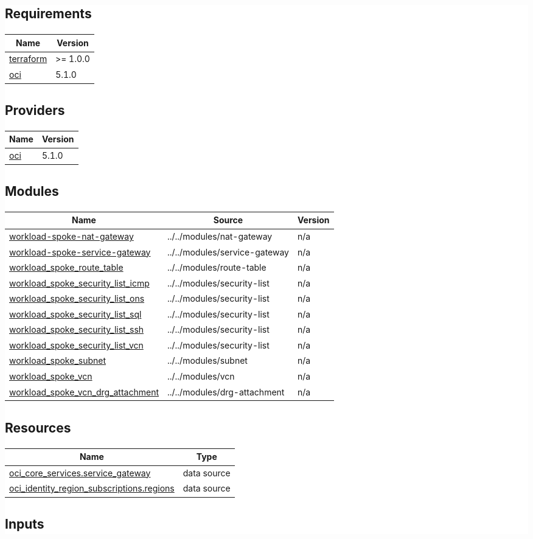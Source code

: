 
## Requirements

| Name | Version |
|------|---------|
| <a name="requirement_terraform"></a> [terraform](#requirement\_terraform) | >= 1.0.0 |
| <a name="requirement_oci"></a> [oci](#requirement\_oci) | 5.1.0 |

## Providers

| Name | Version |
|------|---------|
| <a name="provider_oci"></a> [oci](#provider\_oci) | 5.1.0 |

## Modules

| Name | Source | Version |
|------|--------|---------|
| <a name="module_workload-spoke-nat-gateway"></a> [workload-spoke-nat-gateway](#module\_workload-spoke-nat-gateway) | ../../modules/nat-gateway | n/a |
| <a name="module_workload-spoke-service-gateway"></a> [workload-spoke-service-gateway](#module\_workload-spoke-service-gateway) | ../../modules/service-gateway | n/a |
| <a name="module_workload_spoke_route_table"></a> [workload\_spoke\_route\_table](#module\_workload\_spoke\_route\_table) | ../../modules/route-table | n/a |
| <a name="module_workload_spoke_security_list_icmp"></a> [workload\_spoke\_security\_list\_icmp](#module\_workload\_spoke\_security\_list\_icmp) | ../../modules/security-list | n/a |
| <a name="module_workload_spoke_security_list_ons"></a> [workload\_spoke\_security\_list\_ons](#module\_workload\_spoke\_security\_list\_ons) | ../../modules/security-list | n/a |
| <a name="module_workload_spoke_security_list_sql"></a> [workload\_spoke\_security\_list\_sql](#module\_workload\_spoke\_security\_list\_sql) | ../../modules/security-list | n/a |
| <a name="module_workload_spoke_security_list_ssh"></a> [workload\_spoke\_security\_list\_ssh](#module\_workload\_spoke\_security\_list\_ssh) | ../../modules/security-list | n/a |
| <a name="module_workload_spoke_security_list_vcn"></a> [workload\_spoke\_security\_list\_vcn](#module\_workload\_spoke\_security\_list\_vcn) | ../../modules/security-list | n/a |
| <a name="module_workload_spoke_subnet"></a> [workload\_spoke\_subnet](#module\_workload\_spoke\_subnet) | ../../modules/subnet | n/a |
| <a name="module_workload_spoke_vcn"></a> [workload\_spoke\_vcn](#module\_workload\_spoke\_vcn) | ../../modules/vcn | n/a |
| <a name="module_workload_spoke_vcn_drg_attachment"></a> [workload\_spoke\_vcn\_drg\_attachment](#module\_workload\_spoke\_vcn\_drg\_attachment) | ../../modules/drg-attachment | n/a |

## Resources

| Name | Type |
|------|------|
| [oci_core_services.service_gateway](https://registry.terraform.io/providers/oracle/oci/5.1.0/docs/data-sources/core_services) | data source |
| [oci_identity_region_subscriptions.regions](https://registry.terraform.io/providers/oracle/oci/5.1.0/docs/data-sources/identity_region_subscriptions) | data source |

## Inputs
